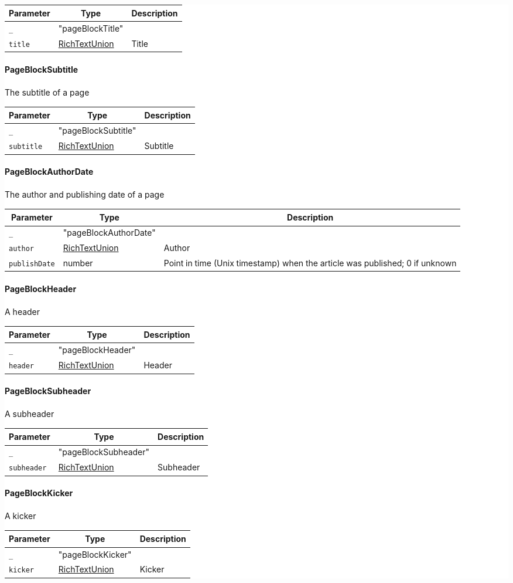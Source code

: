 
| Parameter | Type | Description |
| ---- | ---- | ---- |
| `_` | "pageBlockTitle" | |
| `title` | [RichTextUnion](#richtextunion) | Title |

#### PageBlockSubtitle
The subtitle of a page


| Parameter | Type | Description |
| ---- | ---- | ---- |
| `_` | "pageBlockSubtitle" | |
| `subtitle` | [RichTextUnion](#richtextunion) | Subtitle |

#### PageBlockAuthorDate
The author and publishing date of a page


| Parameter | Type | Description |
| ---- | ---- | ---- |
| `_` | "pageBlockAuthorDate" | |
| `author` | [RichTextUnion](#richtextunion) | Author |
| `publishDate` | number | Point in time (Unix timestamp) when the article was published; 0 if unknown |

#### PageBlockHeader
A header


| Parameter | Type | Description |
| ---- | ---- | ---- |
| `_` | "pageBlockHeader" | |
| `header` | [RichTextUnion](#richtextunion) | Header |

#### PageBlockSubheader
A subheader


| Parameter | Type | Description |
| ---- | ---- | ---- |
| `_` | "pageBlockSubheader" | |
| `subheader` | [RichTextUnion](#richtextunion) | Subheader |

#### PageBlockKicker
A kicker


| Parameter | Type | Description |
| ---- | ---- | ---- |
| `_` | "pageBlockKicker" | |
| `kicker` | [RichTextUnion](#richtextunion) | Kicker |
